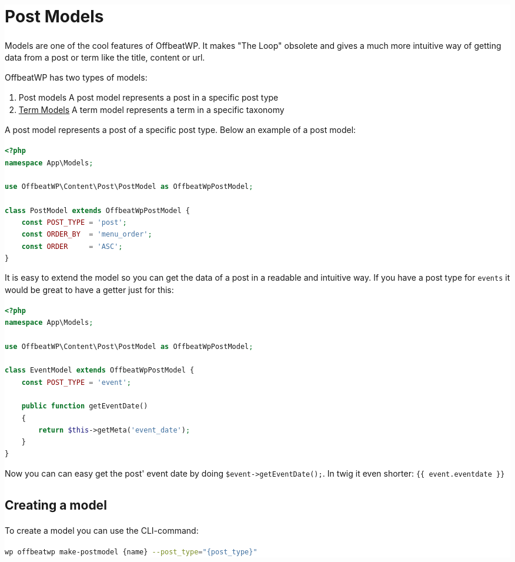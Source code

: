 # Post Models

Models are one of the cool features of OffbeatWP. It makes "The Loop" obsolete and gives a much more intuitive way of getting data from a post or term like the title, content or url.

OffbeatWP has two types of models:
1. Post models 
    A post model represents a post in a specific post type
2. [Term Models](basics__term_models.md)
    A term model represents a term in a specific taxonomy

A post model represents a post of a specific post type. Below an example of a post model:

```php
<?php
namespace App\Models;

use OffbeatWP\Content\Post\PostModel as OffbeatWpPostModel;

class PostModel extends OffbeatWpPostModel {
    const POST_TYPE = 'post';
    const ORDER_BY  = 'menu_order';
    const ORDER     = 'ASC';
}
```

It is easy to extend the model so you can get the data of a post in a readable and intuitive way. If you have a post type for `events` it would be great to have a getter just for this:

```php
<?php
namespace App\Models;

use OffbeatWP\Content\Post\PostModel as OffbeatWpPostModel;

class EventModel extends OffbeatWpPostModel {
    const POST_TYPE = 'event';

    public function getEventDate()
    {
        return $this->getMeta('event_date');
    }
}
```

Now you can can easy get the post' event date by doing `$event->getEventDate();`. In twig it even shorter: `{{ event.eventdate }}`

## Creating a model

To create a model you can use the CLI-command:

```bash
wp offbeatwp make-postmodel {name} --post_type="{post_type}"
```
